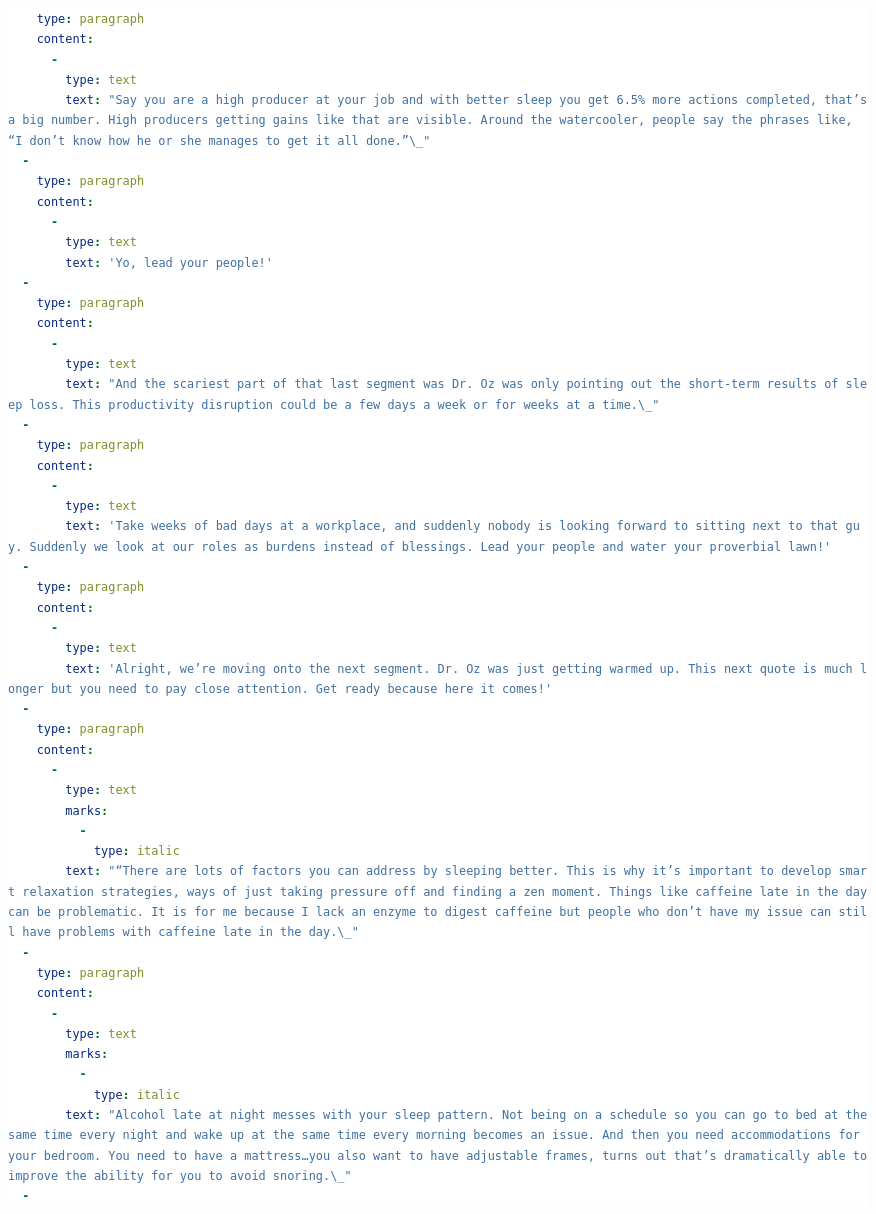 ```yaml
    type: paragraph
    content:
      -
        type: text
        text: "Say you are a high producer at your job and with better sleep you get 6.5% more actions completed, that’s a big number. High producers getting gains like that are visible. Around the watercooler, people say the phrases like, “I don’t know how he or she manages to get it all done.”\_"
  -
    type: paragraph
    content:
      -
        type: text
        text: 'Yo, lead your people!'
  -
    type: paragraph
    content:
      -
        type: text
        text: "And the scariest part of that last segment was Dr. Oz was only pointing out the short-term results of sleep loss. This productivity disruption could be a few days a week or for weeks at a time.\_"
  -
    type: paragraph
    content:
      -
        type: text
        text: 'Take weeks of bad days at a workplace, and suddenly nobody is looking forward to sitting next to that guy. Suddenly we look at our roles as burdens instead of blessings. Lead your people and water your proverbial lawn!'
  -
    type: paragraph
    content:
      -
        type: text
        text: 'Alright, we’re moving onto the next segment. Dr. Oz was just getting warmed up. This next quote is much longer but you need to pay close attention. Get ready because here it comes!'
  -
    type: paragraph
    content:
      -
        type: text
        marks:
          -
            type: italic
        text: "“There are lots of factors you can address by sleeping better. This is why it’s important to develop smart relaxation strategies, ways of just taking pressure off and finding a zen moment. Things like caffeine late in the day can be problematic. It is for me because I lack an enzyme to digest caffeine but people who don’t have my issue can still have problems with caffeine late in the day.\_"
  -
    type: paragraph
    content:
      -
        type: text
        marks:
          -
            type: italic
        text: "Alcohol late at night messes with your sleep pattern. Not being on a schedule so you can go to bed at the same time every night and wake up at the same time every morning becomes an issue. And then you need accommodations for your bedroom. You need to have a mattress…you also want to have adjustable frames, turns out that’s dramatically able to improve the ability for you to avoid snoring.\_"
  -
```